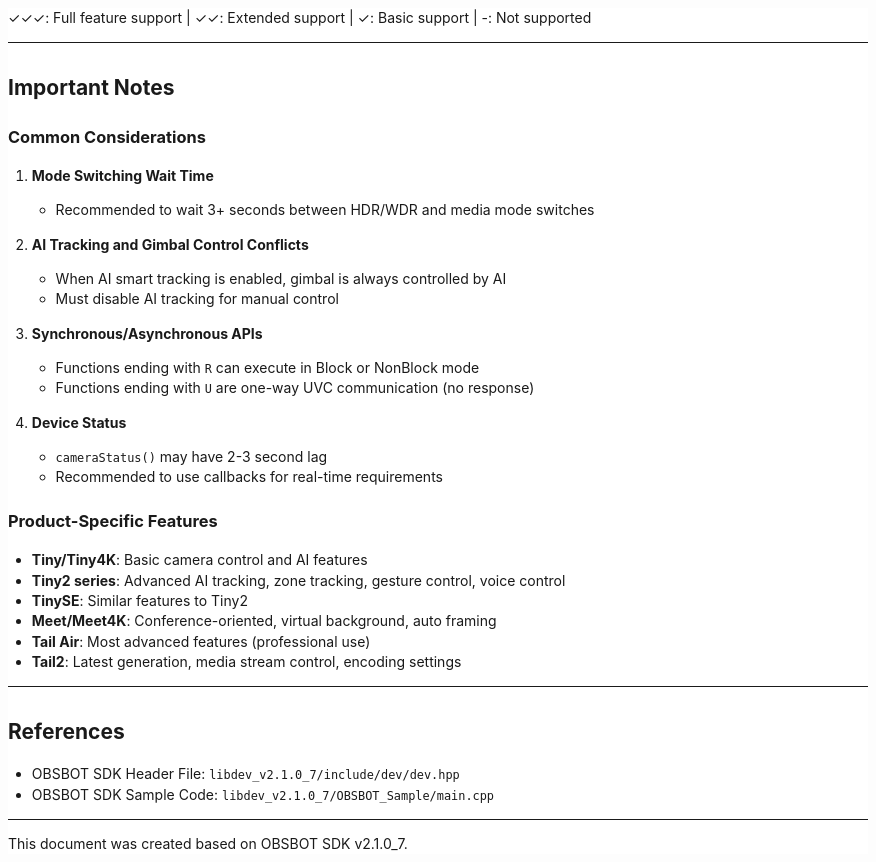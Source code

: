 ✓✓✓: Full feature support | ✓✓: Extended support | ✓: Basic support | -: Not supported

---

## Important Notes

### Common Considerations

1. **Mode Switching Wait Time**
   - Recommended to wait 3+ seconds between HDR/WDR and media mode switches

2. **AI Tracking and Gimbal Control Conflicts**
   - When AI smart tracking is enabled, gimbal is always controlled by AI
   - Must disable AI tracking for manual control

3. **Synchronous/Asynchronous APIs**
   - Functions ending with `R` can execute in Block or NonBlock mode
   - Functions ending with `U` are one-way UVC communication (no response)

4. **Device Status**
   - `cameraStatus()` may have 2-3 second lag
   - Recommended to use callbacks for real-time requirements

### Product-Specific Features

- **Tiny/Tiny4K**: Basic camera control and AI features
- **Tiny2 series**: Advanced AI tracking, zone tracking, gesture control, voice control
- **TinySE**: Similar features to Tiny2
- **Meet/Meet4K**: Conference-oriented, virtual background, auto framing
- **Tail Air**: Most advanced features (professional use)
- **Tail2**: Latest generation, media stream control, encoding settings

---

## References

- OBSBOT SDK Header File: `libdev_v2.1.0_7/include/dev/dev.hpp`
- OBSBOT SDK Sample Code: `libdev_v2.1.0_7/OBSBOT_Sample/main.cpp`

---

This document was created based on OBSBOT SDK v2.1.0_7.
